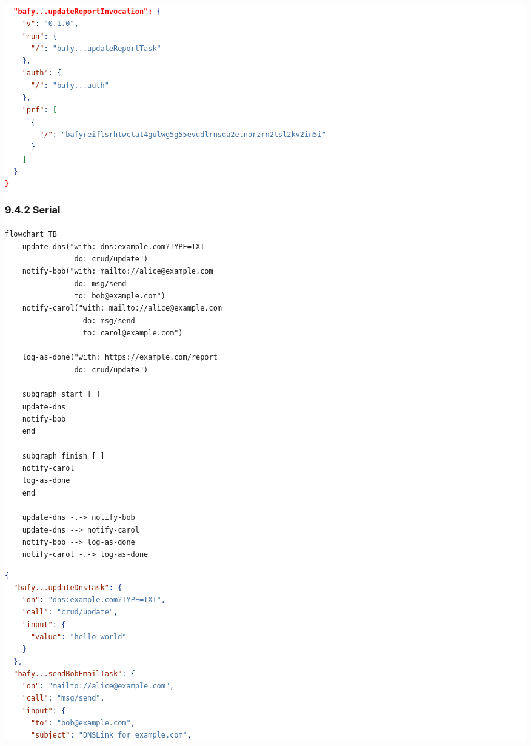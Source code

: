 ```json
  "bafy...updateReportInvocation": {
    "v": "0.1.0",
    "run": {
      "/": "bafy...updateReportTask"
    },
    "auth": {
      "/": "bafy...auth"
    },
    "prf": [
      {
        "/": "bafyreiflsrhtwctat4gulwg5g55evudlrnsqa2etnorzrn2tsl2kv2in5i"
      }
    ]
  }
}
```

### 9.4.2 Serial

```mermaid
flowchart TB
    update-dns("with: dns:example.com?TYPE=TXT
                do: crud/update")
    notify-bob("with: mailto://alice@example.com
                do: msg/send
                to: bob@example.com")
    notify-carol("with: mailto://alice@example.com
                  do: msg/send
                  to: carol@example.com")

    log-as-done("with: https://example.com/report
                do: crud/update")

    subgraph start [ ]
    update-dns
    notify-bob
    end

    subgraph finish [ ]
    notify-carol
    log-as-done
    end

    update-dns -.-> notify-bob
    update-dns --> notify-carol
    notify-bob --> log-as-done
    notify-carol -.-> log-as-done
```

```json
{
  "bafy...updateDnsTask": {
    "on": "dns:example.com?TYPE=TXT",
    "call": "crud/update",
    "input": {
      "value": "hello world"
    }
  },
  "bafy...sendBobEmailTask": {
    "on": "mailto://alice@example.com",
    "call": "msg/send",
    "input": {
      "to": "bob@example.com",
      "subject": "DNSLink for example.com",
```